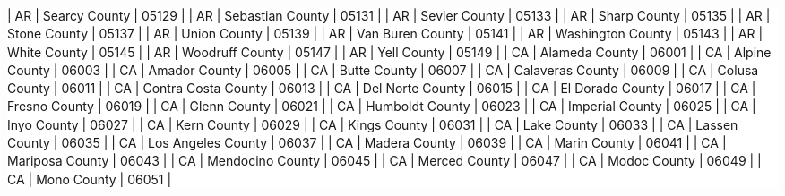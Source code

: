 | AR  	| Searcy County | 	05129 |
| AR  	| Sebastian County | 	05131 |
| AR  	| Sevier County | 	05133 |
| AR  	| Sharp County | 	05135 |
| AR  	| Stone County | 	05137 |
| AR  	| Union County | 	05139 |
| AR  	| Van Buren County | 	05141 |
| AR  	| Washington County | 	05143 |
| AR  	| White County | 	05145 |
| AR  	| Woodruff County | 	05147 |
| AR  	| Yell County | 	05149 |
| CA  	| Alameda County | 	06001 |
| CA  	| Alpine County | 	06003 |
| CA  	| Amador County | 	06005 |
| CA  	| Butte County | 	06007 |
| CA  	| Calaveras County | 	06009 |
| CA  	| Colusa County | 	06011 |
| CA  	| Contra Costa County | 	06013 |
| CA  	| Del Norte County | 	06015 |
| CA  	| El Dorado County | 	06017 |
| CA  	| Fresno County | 	06019 |
| CA  	| Glenn County | 	06021 |
| CA  	| Humboldt County | 	06023 |
| CA  	| Imperial County | 	06025 |
| CA  	| Inyo County | 	06027 |
| CA  	| Kern County | 	06029 |
| CA  	| Kings County | 	06031 |
| CA  	| Lake County | 	06033 |
| CA  	| Lassen County | 	06035 |
| CA  	| Los Angeles County | 	06037 |
| CA  	| Madera County | 	06039 |
| CA  	| Marin County | 	06041 |
| CA  	| Mariposa County | 	06043 |
| CA  	| Mendocino County | 	06045 |
| CA  	| Merced County | 	06047 |
| CA  	| Modoc County | 	06049 |
| CA  	| Mono County | 	06051 |